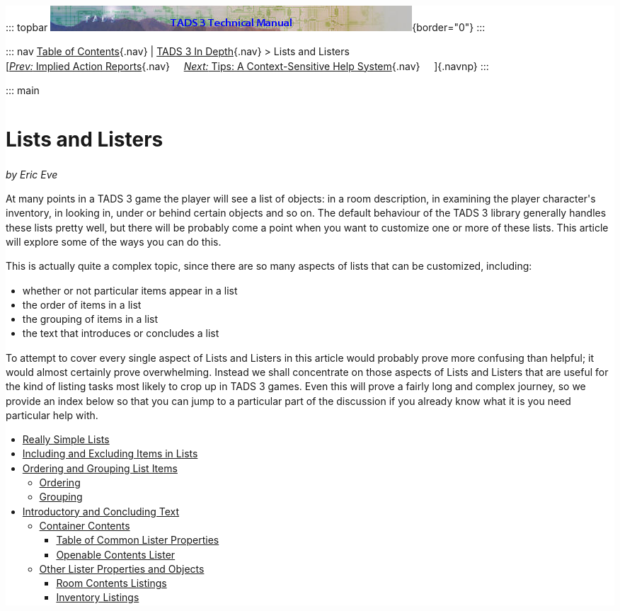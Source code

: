 ::: topbar
![](topbar.jpg){border="0"}
:::

::: nav
[Table of Contents](toc.htm){.nav} \| [TADS 3 In Depth](depth.htm){.nav}
\> Lists and Listers\
[[*Prev:* Implied Action Reports](t3imp_action.htm){.nav}     [*Next:*
Tips: A Context-Sensitive Help System](t3tips.htm){.nav}     ]{.navnp}
:::

::: main
# Lists and Listers

*by Eric Eve*

At many points in a TADS 3 game the player will see a list of objects:
in a room description, in examining the player character\'s inventory,
in looking in, under or behind certain objects and so on. The default
behaviour of the TADS 3 library generally handles these lists pretty
well, but there will be probably come a point when you want to customize
one or more of these lists. This article will explore some of the ways
you can do this.

This is actually quite a complex topic, since there are so many aspects
of lists that can be customized, including:

-   whether or not particular items appear in a list
-   the order of items in a list
-   the grouping of items in a list
-   the text that introduces or concludes a list

To attempt to cover every single aspect of Lists and Listers in this
article would probably prove more confusing than helpful; it would
almost certainly prove overwhelming. Instead we shall concentrate on
those aspects of Lists and Listers that are useful for the kind of
listing tasks most likely to crop up in TADS 3 games. Even this will
prove a fairly long and complex journey, so we provide an index below so
that you can jump to a particular part of the discussion if you already
know what it is you need particular help with.

-   [Really Simple Lists](#simple)
-   [Including and Excluding Items in Lists](#exclude)
-   [Ordering and Grouping List Items](#ordgroup)
    -   [Ordering](#ordering)
    -   [Grouping](#grouping)
-   [Introductory and Concluding Text](#introtext)
    -   [Container Contents](#contcont)
        -   [Table of Common Lister Properties](#listproptab)
        -   [Openable Contents Lister](#openable)
    -   [Other Lister Properties and Objects](#other)
        -   [Room Contents Listings](#room)
        -   [Inventory Listings](#inventory)
